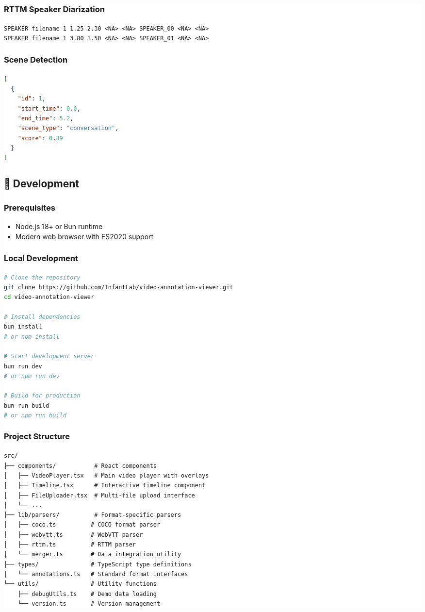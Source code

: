 ### RTTM Speaker Diarization
```
SPEAKER filename 1 1.25 2.30 <NA> <NA> SPEAKER_00 <NA> <NA>
SPEAKER filename 1 3.80 1.50 <NA> <NA> SPEAKER_01 <NA> <NA>
```

### Scene Detection
```json
[
  {
    "id": 1,
    "start_time": 0.0,
    "end_time": 5.2,
    "scene_type": "conversation",
    "score": 0.89
  }
]
```

## 🔧 Development

### Prerequisites
- Node.js 18+ or Bun runtime
- Modern web browser with ES2020 support

### Local Development
```bash
# Clone the repository
git clone https://github.com/InfantLab/video-annotation-viewer.git
cd video-annotation-viewer

# Install dependencies
bun install
# or npm install

# Start development server
bun run dev
# or npm run dev

# Build for production
bun run build
# or npm run build
```

### Project Structure
```
src/
├── components/           # React components
│   ├── VideoPlayer.tsx   # Main video player with overlays
│   ├── Timeline.tsx      # Interactive timeline component
│   ├── FileUploader.tsx  # Multi-file upload interface
│   └── ...
├── lib/parsers/          # Format-specific parsers
│   ├── coco.ts          # COCO format parser
│   ├── webvtt.ts        # WebVTT parser
│   ├── rttm.ts          # RTTM parser
│   └── merger.ts        # Data integration utility
├── types/               # TypeScript type definitions
│   └── annotations.ts   # Standard format interfaces
└── utils/               # Utility functions
    ├── debugUtils.ts    # Demo data loading
    └── version.ts       # Version management
```